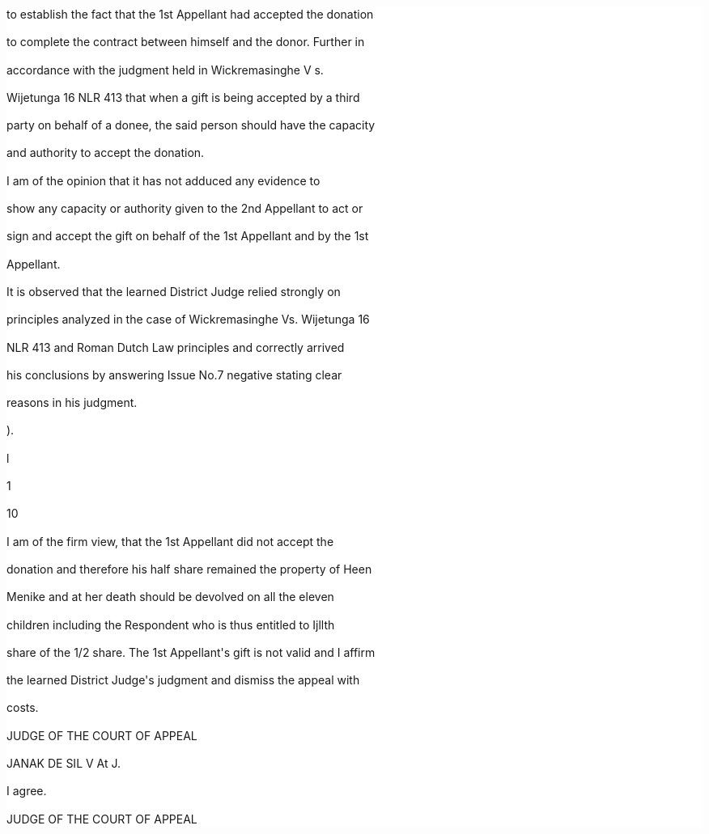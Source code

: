 to establish the fact that the 1st Appellant had accepted the donation

to complete the contract between himself and the donor. Further in

accordance with the judgment held in Wickremasinghe V s.

Wijetunga 16 NLR 413 that when a gift is being accepted by a third

party on behalf of a donee, the said person should have the capacity

and authority to accept the donation.

I am of the opinion that it has not adduced any evidence to

show any capacity or authority given to the 2nd Appellant to act or

sign and accept the gift on behalf of the 1st Appellant and by the 1st

Appellant.

It is observed that the learned District Judge relied strongly on

principles analyzed in the case of Wickremasinghe Vs. Wijetunga 16

NLR 413 and Roman Dutch Law principles and correctly arrived

his conclusions by answering Issue No.7 negative stating clear

reasons in his judgment.

).

l

1

10

I am of the firm view, that the 1st Appellant did not accept the

donation and therefore his half share remained the property of Heen

Menike and at her death should be devolved on all the eleven

children including the Respondent who is thus entitled to Ijllth

share of the 1/2 share. The 1st Appellant's gift is not valid and I affirm

the learned District Judge's judgment and dismiss the appeal with

costs.

JUDGE OF THE COURT OF APPEAL

JANAK DE SIL V At J.

I agree.

JUDGE OF THE COURT OF APPEAL